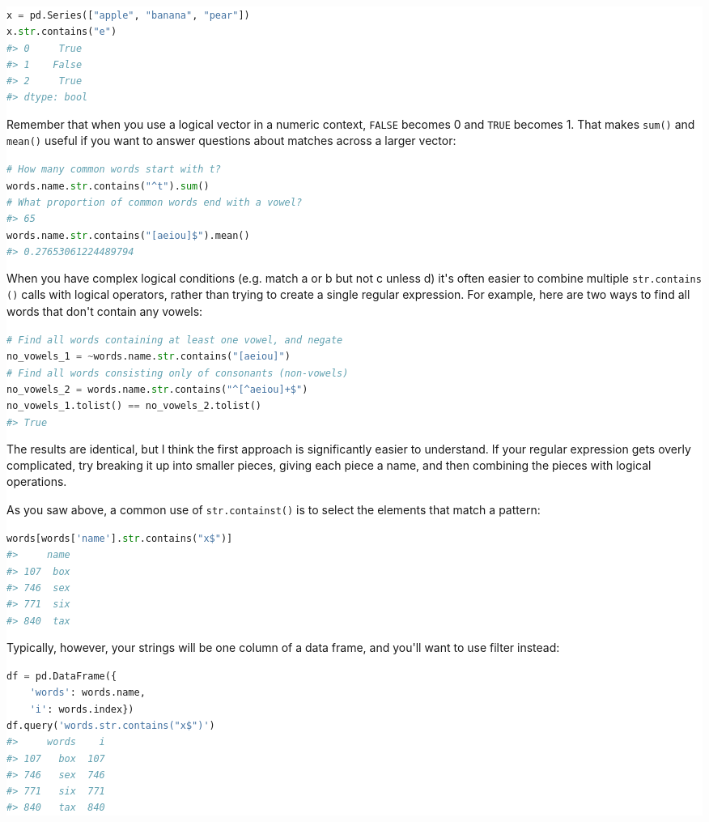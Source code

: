 ```python
x = pd.Series(["apple", "banana", "pear"])
x.str.contains("e")
#> 0     True
#> 1    False
#> 2     True
#> dtype: bool
```

Remember that when you use a logical vector in a numeric context, `FALSE` becomes 0 and `TRUE` becomes 1. That makes `sum()` and `mean()` useful if you want to answer questions about matches across a larger vector:


```python
# How many common words start with t?
words.name.str.contains("^t").sum()
# What proportion of common words end with a vowel?
#> 65
words.name.str.contains("[aeiou]$").mean()
#> 0.27653061224489794
```

When you have complex logical conditions (e.g. match a or b but not c unless d) it's often easier to combine multiple `str.contains()` calls with logical operators, rather than trying to create a single regular expression. For example, here are two ways to find all words that don't contain any vowels:


```python
# Find all words containing at least one vowel, and negate
no_vowels_1 = ~words.name.str.contains("[aeiou]")
# Find all words consisting only of consonants (non-vowels)
no_vowels_2 = words.name.str.contains("^[^aeiou]+$")
no_vowels_1.tolist() == no_vowels_2.tolist()
#> True
```

The results are identical, but I think the first approach is significantly easier to understand. If your regular expression gets overly complicated, try breaking it up into smaller pieces, giving each piece a name, and then combining the pieces with logical operations.

As you saw above, a common use of `str.containst()` is to select the elements that match a pattern:


```python
words[words['name'].str.contains("x$")]
#>     name
#> 107  box
#> 746  sex
#> 771  six
#> 840  tax
```

Typically, however, your strings will be one column of a data frame, and you'll want to use filter instead:


```python
df = pd.DataFrame({
    'words': words.name,
    'i': words.index})
df.query('words.str.contains("x$")')
#>     words    i
#> 107   box  107
#> 746   sex  746
#> 771   six  771
#> 840   tax  840
```
